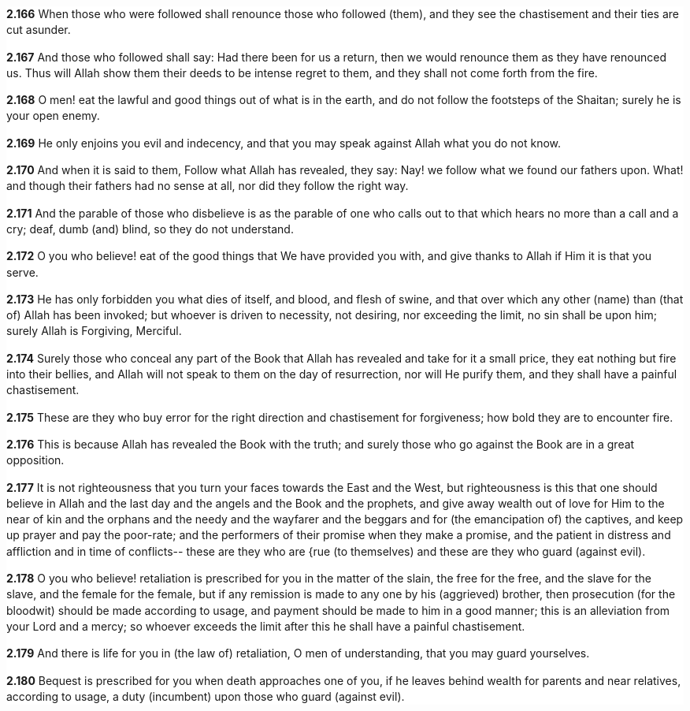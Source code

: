 **2.166** When those who were followed shall renounce those who followed (them), and they see the chastisement and their ties are cut asunder.

**2.167** And those who followed shall say: Had there been for us a return, then we would renounce them as they have renounced us. Thus will Allah show them their deeds to be intense regret to them, and they shall not come forth from the fire.

**2.168** O men! eat the lawful and good things out of what is in the earth, and do not follow the footsteps of the Shaitan; surely he is your open enemy.

**2.169** He only enjoins you evil and indecency, and that you may speak against Allah what you do not know.

**2.170** And when it is said to them, Follow what Allah has revealed, they say: Nay! we follow what we found our fathers upon. What! and though their fathers had no sense at all, nor did they follow the right way.

**2.171** And the parable of those who disbelieve is as the parable of one who calls out to that which hears no more than a call and a cry; deaf, dumb (and) blind, so they do not understand.

**2.172** O you who believe! eat of the good things that We have provided you with, and give thanks to Allah if Him it is that you serve.

**2.173** He has only forbidden you what dies of itself, and blood, and flesh of swine, and that over which any other (name) than (that of) Allah has been invoked; but whoever is driven to necessity, not desiring, nor exceeding the limit, no sin shall be upon him; surely Allah is Forgiving, Merciful.

**2.174** Surely those who conceal any part of the Book that Allah has revealed and take for it a small price, they eat nothing but fire into their bellies, and Allah will not speak to them on the day of resurrection, nor will He purify them, and they shall have a painful chastisement.

**2.175** These are they who buy error for the right direction and chastisement for forgiveness; how bold they are to encounter fire.

**2.176** This is because Allah has revealed the Book with the truth; and surely those who go against the Book are in a great opposition.

**2.177** It is not righteousness that you turn your faces towards the East and the West, but righteousness is this that one should believe in Allah and the last day and the angels and the Book and the prophets, and give away wealth out of love for Him to the near of kin and the orphans and the needy and the wayfarer and the beggars and for (the emancipation of) the captives, and keep up prayer and pay the poor-rate; and the performers of their promise when they make a promise, and the patient in distress and affliction and in time of conflicts-- these are they who are {rue (to themselves) and these are they who guard (against evil).

**2.178** O you who believe! retaliation is prescribed for you in the matter of the slain, the free for the free, and the slave for the slave, and the female for the female, but if any remission is made to any one by his (aggrieved) brother, then prosecution (for the bloodwit) should be made according to usage, and payment should be made to him in a good manner; this is an alleviation from your Lord and a mercy; so whoever exceeds the limit after this he shall have a painful chastisement.

**2.179** And there is life for you in (the law of) retaliation, O men of understanding, that you may guard yourselves.

**2.180** Bequest is prescribed for you when death approaches one of you, if he leaves behind wealth for parents and near relatives, according to usage, a duty (incumbent) upon those who guard (against evil).

